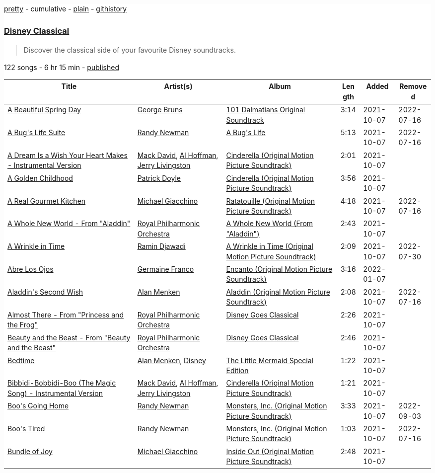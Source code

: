 [pretty](/playlists/pretty/37i9dQZF1DWVJd52AtCSiR.md) - cumulative - [plain](/playlists/plain/37i9dQZF1DWVJd52AtCSiR) - [githistory](https://github.githistory.xyz/mackorone/spotify-playlist-archive/blob/main/playlists/plain/37i9dQZF1DWVJd52AtCSiR)

### [Disney Classical](https://open.spotify.com/playlist/37i9dQZF1DWVJd52AtCSiR)

> Discover the classical side of your favourite Disney soundtracks.

122 songs - 6 hr 15 min - [published](https://open.spotify.com/playlist/0vmRJRYwOgFfUhgFl1I2vw)

| Title | Artist(s) | Album | Length | Added | Removed |
|---|---|---|---|---|---|
| [A Beautiful Spring Day](https://open.spotify.com/track/2xPdhy86Ehk35ZQ9ttUC8H) | [George Bruns](https://open.spotify.com/artist/5T60shnsXD8hlLRDsbvFoO) | [101 Dalmatians Original Soundtrack](https://open.spotify.com/album/2DnyCaBFPD1ZsZKEMVvn7E) | 3:14 | 2021-10-07 | 2022-07-16 |
| [A Bug's Life Suite](https://open.spotify.com/track/020fkOdcrpPe7do3KbXHVB) | [Randy Newman](https://open.spotify.com/artist/3HQyFCFFfJO3KKBlUfZsyW) | [A Bug's Life](https://open.spotify.com/album/5yc00SZnc1RwQQ7jquyGZM) | 5:13 | 2021-10-07 | 2022-07-16 |
| [A Dream Is a Wish Your Heart Makes \- Instrumental Version](https://open.spotify.com/track/42qmKRitmeSCKCW3PVPNcQ) | [Mack David](https://open.spotify.com/artist/4tMrFa88Ah85DwbtjQjohF), [Al Hoffman](https://open.spotify.com/artist/2bOYhu5rjw0HUYzJC9Plv7), [Jerry Livingston](https://open.spotify.com/artist/7wRCKMWe6GQPUDr8CauOmf) | [Cinderella \(Original Motion Picture Soundtrack\)](https://open.spotify.com/album/4MaXQAzgpi1UGNNia9r7fx) | 2:01 | 2021-10-07 |  |
| [A Golden Childhood](https://open.spotify.com/track/06c5mZyiTC81gCaQ05sCIG) | [Patrick Doyle](https://open.spotify.com/artist/1W42coQfIlt6btgqpfJWYQ) | [Cinderella \(Original Motion Picture Soundtrack\)](https://open.spotify.com/album/4MaXQAzgpi1UGNNia9r7fx) | 3:56 | 2021-10-07 |  |
| [A Real Gourmet Kitchen](https://open.spotify.com/track/6hl3QoeDknHZ1mg5s3Aw2V) | [Michael Giacchino](https://open.spotify.com/artist/4kLvhMAuCloLxoP1aVM7Lr) | [Ratatouille \(Original Motion Picture Soundtrack\)](https://open.spotify.com/album/7Dr08Oi3zxdCzmFulSXSs2) | 4:18 | 2021-10-07 | 2022-07-16 |
| [A Whole New World \- From "Aladdin"](https://open.spotify.com/track/7pJ4qUAXYKIObqrHpN09Ds) | [Royal Philharmonic Orchestra](https://open.spotify.com/artist/0MvSBMGRQJY3mRwIbJsqF1) | [A Whole New World \(From "Aladdin"\)](https://open.spotify.com/album/3QKlFrb003pEc0I321wmSt) | 2:43 | 2021-10-07 |  |
| [A Wrinkle in Time](https://open.spotify.com/track/5DYImENykLtvddFYExR23e) | [Ramin Djawadi](https://open.spotify.com/artist/1hCkSJcXREhrodeIHQdav8) | [A Wrinkle in Time \(Original Motion Picture Soundtrack\)](https://open.spotify.com/album/0YgJxL6c6nh0izOMRDKypq) | 2:09 | 2021-10-07 | 2022-07-30 |
| [Abre Los Ojos](https://open.spotify.com/track/06H5BeXjWXqjslelYiLuB7) | [Germaine Franco](https://open.spotify.com/artist/5NTEjLv3GEX1Vx0ITx9Pxe) | [Encanto \(Original Motion Picture Soundtrack\)](https://open.spotify.com/album/25L8ck3KGcmCo3901ztPzR) | 3:16 | 2022-01-07 |  |
| [Aladdin's Second Wish](https://open.spotify.com/track/4MzHU4LNdG2dmfNo5gytip) | [Alan Menken](https://open.spotify.com/artist/5sy77gt4bfsLcSQ8GIe4ZZ) | [Aladdin \(Original Motion Picture Soundtrack\)](https://open.spotify.com/album/4WGcPCflN9FNccSu7tE9iS) | 2:08 | 2021-10-07 | 2022-07-16 |
| [Almost There \- From "Princess and the Frog"](https://open.spotify.com/track/6x1pCJudgIS8Gak9ONrg82) | [Royal Philharmonic Orchestra](https://open.spotify.com/artist/0MvSBMGRQJY3mRwIbJsqF1) | [Disney Goes Classical](https://open.spotify.com/album/3HXbORoFcvwasbK11FdfKg) | 2:26 | 2021-10-07 |  |
| [Beauty and the Beast \- From "Beauty and the Beast"](https://open.spotify.com/track/13GQAPoUkyZTE8oJV3Uy2L) | [Royal Philharmonic Orchestra](https://open.spotify.com/artist/0MvSBMGRQJY3mRwIbJsqF1) | [Disney Goes Classical](https://open.spotify.com/album/3HXbORoFcvwasbK11FdfKg) | 2:46 | 2021-10-07 |  |
| [Bedtime](https://open.spotify.com/track/6Fk3FHkenVKzkppY122Jsr) | [Alan Menken](https://open.spotify.com/artist/5sy77gt4bfsLcSQ8GIe4ZZ), [Disney](https://open.spotify.com/artist/3xvaSlT4xsyk6lY1ESOspO) | [The Little Mermaid Special Edition](https://open.spotify.com/album/4aAwvCRNJIqiUGVEjieWv6) | 1:22 | 2021-10-07 |  |
| [Bibbidi\-Bobbidi\-Boo \(The Magic Song\) \- Instrumental Version](https://open.spotify.com/track/3QAVDFM3uoPvuWTjAuNGuR) | [Mack David](https://open.spotify.com/artist/4tMrFa88Ah85DwbtjQjohF), [Al Hoffman](https://open.spotify.com/artist/2bOYhu5rjw0HUYzJC9Plv7), [Jerry Livingston](https://open.spotify.com/artist/7wRCKMWe6GQPUDr8CauOmf) | [Cinderella \(Original Motion Picture Soundtrack\)](https://open.spotify.com/album/4MaXQAzgpi1UGNNia9r7fx) | 1:21 | 2021-10-07 |  |
| [Boo's Going Home](https://open.spotify.com/track/5H2HoE7EQjHaBbRK05Ezy8) | [Randy Newman](https://open.spotify.com/artist/3HQyFCFFfJO3KKBlUfZsyW) | [Monsters, Inc\. \(Original Motion Picture Soundtrack\)](https://open.spotify.com/album/7hguux6E8wOGlNsKnZB6Sz) | 3:33 | 2021-10-07 | 2022-09-03 |
| [Boo's Tired](https://open.spotify.com/track/51T3xqyo06pNvrXPx1WeY8) | [Randy Newman](https://open.spotify.com/artist/3HQyFCFFfJO3KKBlUfZsyW) | [Monsters, Inc\. \(Original Motion Picture Soundtrack\)](https://open.spotify.com/album/7hguux6E8wOGlNsKnZB6Sz) | 1:03 | 2021-10-07 | 2022-07-16 |
| [Bundle of Joy](https://open.spotify.com/track/3eTgg18rKBD30Hef1gv0wz) | [Michael Giacchino](https://open.spotify.com/artist/4kLvhMAuCloLxoP1aVM7Lr) | [Inside Out \(Original Motion Picture Soundtrack\)](https://open.spotify.com/album/1sNK9vLvzIo626GznCEsBN) | 2:48 | 2021-10-07 |  |